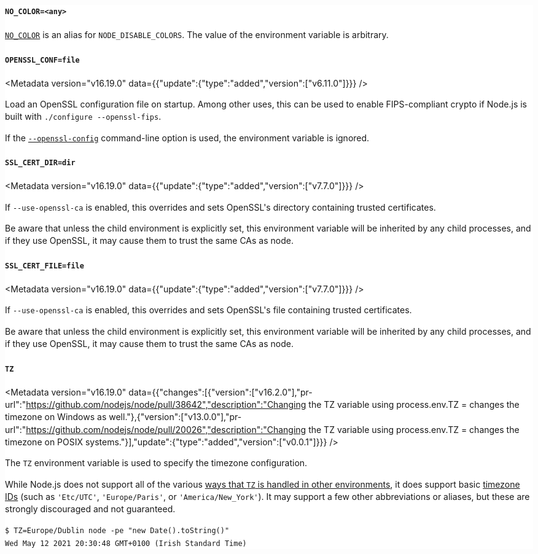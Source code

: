 #### <DataTag tag="M" /> `NO_COLOR=<any>`

[`NO_COLOR`][]  is an alias for `NODE_DISABLE_COLORS`. The value of the
environment variable is arbitrary.

#### <DataTag tag="M" /> `OPENSSL_CONF=file`

<Metadata version="v16.19.0" data={{"update":{"type":"added","version":["v6.11.0"]}}} />

Load an OpenSSL configuration file on startup. Among other uses, this can be
used to enable FIPS-compliant crypto if Node.js is built with
`./configure --openssl-fips`.

If the [`--openssl-config`][] command-line option is used, the environment
variable is ignored.

#### <DataTag tag="M" /> `SSL_CERT_DIR=dir`

<Metadata version="v16.19.0" data={{"update":{"type":"added","version":["v7.7.0"]}}} />

If `--use-openssl-ca` is enabled, this overrides and sets OpenSSL's directory
containing trusted certificates.

Be aware that unless the child environment is explicitly set, this environment
variable will be inherited by any child processes, and if they use OpenSSL, it
may cause them to trust the same CAs as node.

#### <DataTag tag="M" /> `SSL_CERT_FILE=file`

<Metadata version="v16.19.0" data={{"update":{"type":"added","version":["v7.7.0"]}}} />

If `--use-openssl-ca` is enabled, this overrides and sets OpenSSL's file
containing trusted certificates.

Be aware that unless the child environment is explicitly set, this environment
variable will be inherited by any child processes, and if they use OpenSSL, it
may cause them to trust the same CAs as node.

#### <DataTag tag="M" /> `TZ`

<Metadata version="v16.19.0" data={{"changes":[{"version":["v16.2.0"],"pr-url":"https://github.com/nodejs/node/pull/38642","description":"Changing the TZ variable using process.env.TZ = changes the timezone on Windows as well."},{"version":["v13.0.0"],"pr-url":"https://github.com/nodejs/node/pull/20026","description":"Changing the TZ variable using process.env.TZ = changes the timezone on POSIX systems."}],"update":{"type":"added","version":["v0.0.1"]}}} />

The `TZ` environment variable is used to specify the timezone configuration.

While Node.js does not support all of the various [ways that `TZ` is handled in
other environments][], it does support basic [timezone IDs][] (such as
`'Etc/UTC'`, `'Europe/Paris'`, or `'America/New_York'`).
It may support a few other abbreviations or aliases, but these are strongly
discouraged and not guaranteed.

```console
$ TZ=Europe/Dublin node -pe "new Date().toString()"
Wed May 12 2021 20:30:48 GMT+0100 (Irish Standard Time)
```


[#42511]: https://github.com/nodejs/node/issues/42511
[Chrome DevTools Protocol]: https://chromedevtools.github.io/devtools-protocol/
[CommonJS]: /api/v16/modules
[CustomEvent Web API]: https://dom.spec.whatwg.org/#customevent
[ECMAScript module loader]: /api/v16/esm#loaders
[Fetch API]: https://developer.mozilla.org/en-US/docs/Web/API/Fetch_API
[Modules loaders]: /api/v16/packages#modules-loaders
[OSSL_PROVIDER-legacy]: https://www.openssl.org/docs/man3.0/man7/OSSL_PROVIDER-legacy.html
[REPL]: /api/v16/repl
[ScriptCoverage]: https://chromedevtools.github.io/devtools-protocol/tot/Profiler#type-ScriptCoverage
[Source Map]: https://sourcemaps.info/spec.html
[Subresource Integrity]: https://developer.mozilla.org/en-US/docs/Web/Security/Subresource_Integrity
[V8 JavaScript code coverage]: https://v8project.blogspot.com/2017/12/javascript-code-coverage.html
[Web Crypto API]: /api/v16/webcrypto
[`"type"`]: /api/v16/packages#type
[`--cpu-prof-dir`]: #--cpu-prof-dir
[`--diagnostic-dir`]: #--diagnostic-dirdirectory
[`--experimental-wasm-modules`]: #--experimental-wasm-modules
[`--heap-prof-dir`]: #--heap-prof-dir
[`--openssl-config`]: #--openssl-configfile
[`--redirect-warnings`]: #--redirect-warningsfile
[`Atomics.wait()`]: https://developer.mozilla.org/en-US/docs/Web/JavaScript/Reference/Global_Objects/Atomics/wait
[`Buffer`]: /api/v16/buffer#class-buffer
[`CRYPTO_secure_malloc_init`]: https://www.openssl.org/docs/man1.1.0/man3/CRYPTO_secure_malloc_init.html
[`NODE_OPTIONS`]: #node_optionsoptions
[`NO_COLOR`]: https://no-color.org
[`SlowBuffer`]: /api/v16/buffer#class-slowbuffer
[`YoungGenerationSizeFromSemiSpaceSize`]: https://chromium.googlesource.com/v8/v8.git/+/refs/tags/10.3.129/src/heap/heap.cc#328
[`dns.lookup()`]: /api/v16/dns#dnslookuphostname-options-callback
[`dns.setDefaultResultOrder()`]: /api/v16/dns#dnssetdefaultresultorderorder
[`dnsPromises.lookup()`]: /api/v16/dns#dnspromiseslookuphostname-options
[`import` specifier]: /api/v16/esm#import-specifiers
[`process.setUncaughtExceptionCaptureCallback()`]: /api/v16/process#processsetuncaughtexceptioncapturecallbackfn
[`tls.DEFAULT_MAX_VERSION`]: /api/v16/tls#tlsdefault_max_version
[`tls.DEFAULT_MIN_VERSION`]: /api/v16/tls#tlsdefault_min_version
[`unhandledRejection`]: /api/v16/process#event-unhandledrejection
[`worker_threads.threadId`]: worker_threads.md#workerthreadid
[conditional exports]: /api/v16/packages#conditional-exports
[context-aware]: /api/v16/addons#context-aware-addons
[customizing ESM specifier resolution]: /api/v16/esm#customizing-esm-specifier-resolution-algorithm
[debugger]: /api/v16/debugger
[debugging security implications]: https://nodejs.org/en/docs/guides/debugging-getting-started/#security-implications
[emit_warning]: /api/v16/process#processemitwarningwarning-options
[jitless]: https://v8.dev/blog/jitless
[libuv threadpool documentation]: https://docs.libuv.org/en/latest/threadpool.html
[remote code execution]: https://www.owasp.org/index.php/Code_Injection
[running tests from the command line]: /api/v16/test#running-tests-from-the-command-line
[scavenge garbage collector]: https://v8.dev/blog/orinoco-parallel-scavenger
[security warning]: #warning-binding-inspector-to-a-public-ipport-combination-is-insecure
[semi-space]: https://www.memorymanagement.org/glossary/s.html#semi.space
[timezone IDs]: https://en.wikipedia.org/wiki/List_of_tz_database_time_zones
[ways that `TZ` is handled in other environments]: https://www.gnu.org/software/libc/manual/html_node/TZ-Variable.html
